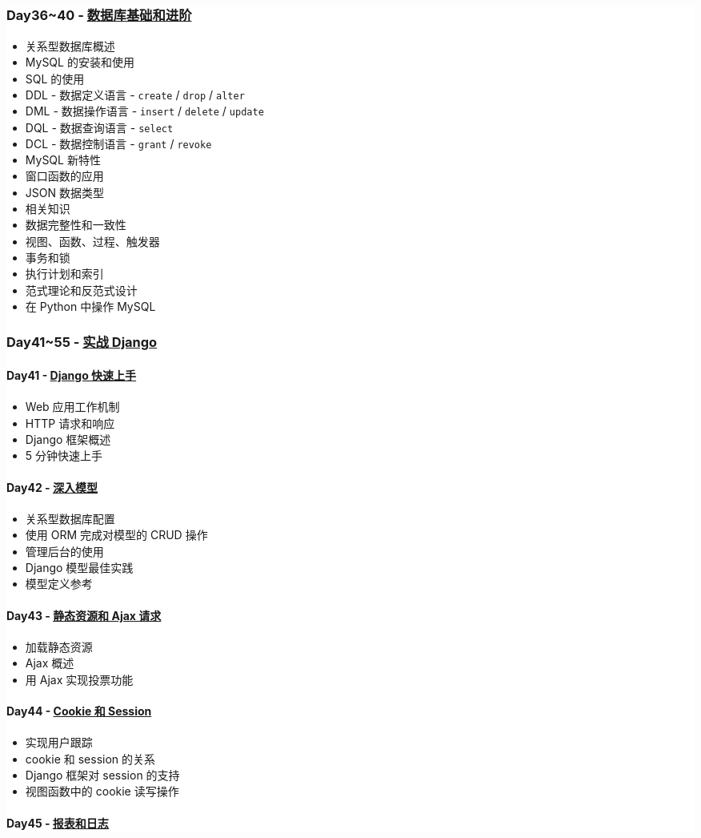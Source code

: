 ### Day36~40 - [数据库基础和进阶](./Day36-40)

- 关系型数据库概述
- MySQL 的安装和使用
- SQL 的使用
- DDL - 数据定义语言 - `create` / `drop` / `alter`
- DML - 数据操作语言 - `insert` / `delete` / `update`
- DQL - 数据查询语言 - `select`
- DCL - 数据控制语言 - `grant` / `revoke`
- MySQL 新特性
- 窗口函数的应用
- JSON 数据类型
- 相关知识
- 数据完整性和一致性
- 视图、函数、过程、触发器
- 事务和锁
- 执行计划和索引
- 范式理论和反范式设计
- 在 Python 中操作 MySQL

### Day41~55 - [实战 Django](./Day41-55)

#### Day41 - [Django 快速上手](./Day41-55/41.Django快速上手.md)

- Web 应用工作机制
- HTTP 请求和响应
- Django 框架概述
- 5 分钟快速上手

#### Day42 - [深入模型](./Day41-55/42.深入模型.md)

- 关系型数据库配置
- 使用 ORM 完成对模型的 CRUD 操作
- 管理后台的使用
- Django 模型最佳实践
- 模型定义参考

#### Day43 - [静态资源和 Ajax 请求](./Day41-55/43.静态资源和Ajax请求.md)

- 加载静态资源
- Ajax 概述
- 用 Ajax 实现投票功能

#### Day44 - [Cookie 和 Session](./Day41-55/44.Cookie和Session.md)

- 实现用户跟踪
- cookie 和 session 的关系
- Django 框架对 session 的支持
- 视图函数中的 cookie 读写操作

#### Day45 - [报表和日志](./Day41-55/45.制作报表.md)
